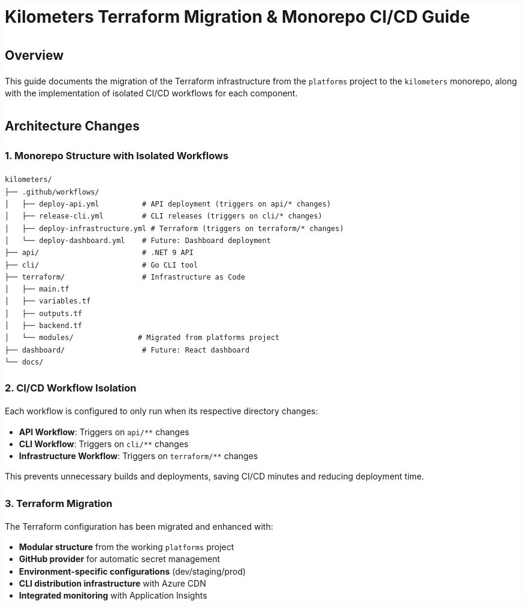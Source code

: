 # Kilometers Terraform Migration & Monorepo CI/CD Guide

## Overview

This guide documents the migration of the Terraform infrastructure from the `platforms` project to the `kilometers` monorepo, along with the implementation of isolated CI/CD workflows for each component.

## Architecture Changes

### 1. Monorepo Structure with Isolated Workflows

```
kilometers/
├── .github/workflows/
│   ├── deploy-api.yml          # API deployment (triggers on api/* changes)
│   ├── release-cli.yml         # CLI releases (triggers on cli/* changes)
│   ├── deploy-infrastructure.yml # Terraform (triggers on terraform/* changes)
│   └── deploy-dashboard.yml    # Future: Dashboard deployment
├── api/                        # .NET 9 API
├── cli/                        # Go CLI tool
├── terraform/                  # Infrastructure as Code
│   ├── main.tf
│   ├── variables.tf
│   ├── outputs.tf
│   ├── backend.tf
│   └── modules/               # Migrated from platforms project
├── dashboard/                  # Future: React dashboard
└── docs/

```

### 2. CI/CD Workflow Isolation

Each workflow is configured to only run when its respective directory changes:

- **API Workflow**: Triggers on `api/**` changes
- **CLI Workflow**: Triggers on `cli/**` changes  
- **Infrastructure Workflow**: Triggers on `terraform/**` changes

This prevents unnecessary builds and deployments, saving CI/CD minutes and reducing deployment time.

### 3. Terraform Migration

The Terraform configuration has been migrated and enhanced with:

- **Modular structure** from the working `platforms` project
- **GitHub provider** for automatic secret management
- **Environment-specific configurations** (dev/staging/prod)
- **CLI distribution infrastructure** with Azure CDN
- **Integrated monitoring** with Application Insights
